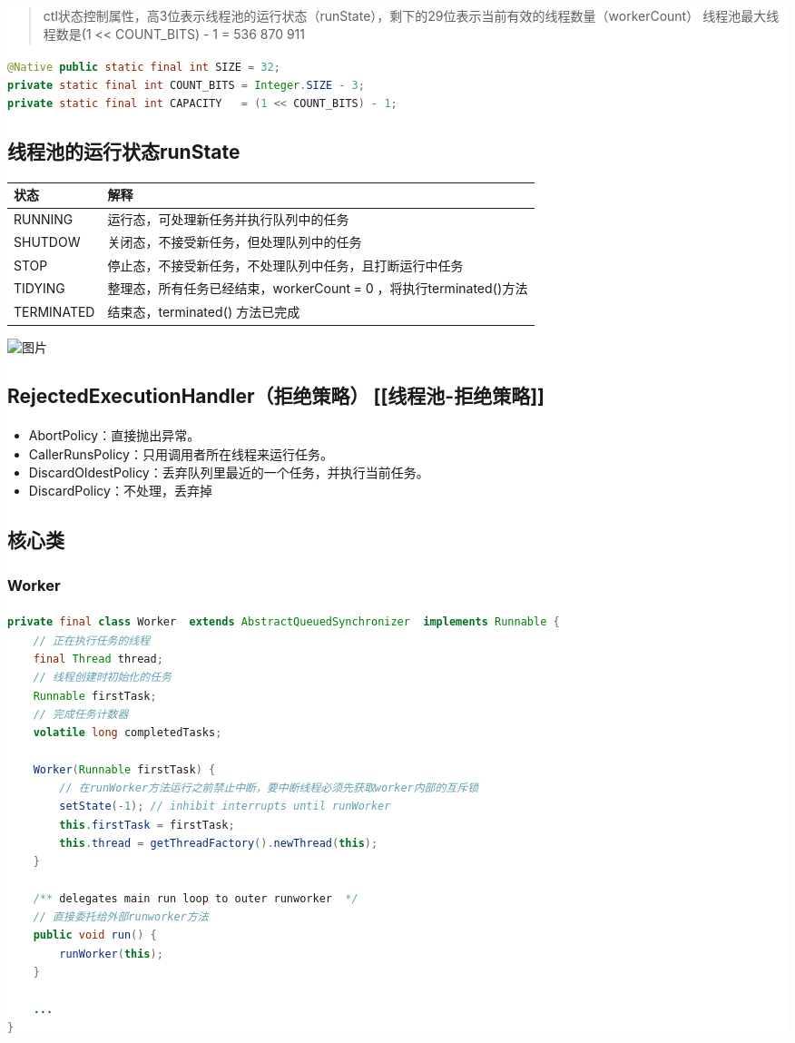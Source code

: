 > ctl状态控制属性，高3位表示线程池的运行状态（runState），剩下的29位表示当前有效的线程数量（workerCount）
> 线程池最大线程数是(1 << COUNT_BITS) - 1 = 536 870 911

```java
@Native public static final int SIZE = 32;
private static final int COUNT_BITS = Integer.SIZE - 3;
private static final int CAPACITY   = (1 << COUNT_BITS) - 1;
```


## 线程池的运行状态runState

| 状态       | 解释                                                         |
| :--------- | :----------------------------------------------------------- |
| RUNNING    | 运行态，可处理新任务并执行队列中的任务                       |
| SHUTDOW    | 关闭态，不接受新任务，但处理队列中的任务                     |
| STOP       | 停止态，不接受新任务，不处理队列中任务，且打断运行中任务     |
| TIDYING    | 整理态，所有任务已经结束，workerCount = 0 ，将执行terminated()方法 |
| TERMINATED | 结束态，terminated() 方法已完成                              |


![图片](https://cdn.jsdelivr.net/gh/wp3355168/Typora-Picgo-Gitee/img/20210621222359.png)



## RejectedExecutionHandler（拒绝策略） [[线程池-拒绝策略]]

- AbortPolicy：直接抛出异常。
- CallerRunsPolicy：只用调用者所在线程来运行任务。
- DiscardOldestPolicy：丢弃队列里最近的一个任务，并执行当前任务。
- DiscardPolicy：不处理，丢弃掉



## 核心类

### Worker

```java
private final class Worker  extends AbstractQueuedSynchronizer  implements Runnable {
    // 正在执行任务的线程
    final Thread thread;
    // 线程创建时初始化的任务
    Runnable firstTask;
    // 完成任务计数器
    volatile long completedTasks;

    Worker(Runnable firstTask) {
        // 在runWorker方法运行之前禁止中断，要中断线程必须先获取worker内部的互斥锁
        setState(-1); // inhibit interrupts until runWorker
        this.firstTask = firstTask;
        this.thread = getThreadFactory().newThread(this);
    }

    /** delegates main run loop to outer runworker  */
    // 直接委托给外部runworker方法
    public void run() {
        runWorker(this);
    }

    ...
}
```
